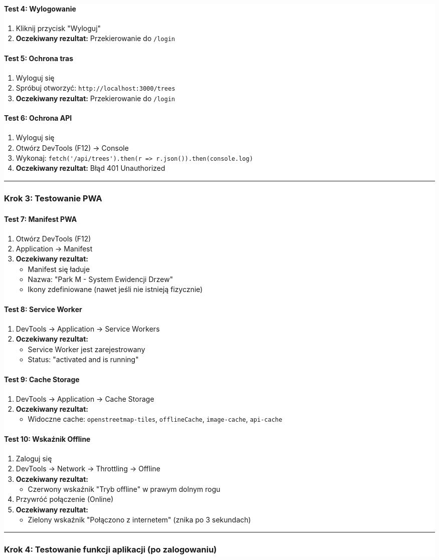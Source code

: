 #### Test 4: Wylogowanie
1. Kliknij przycisk "Wyloguj"
2. **Oczekiwany rezultat:** Przekierowanie do `/login`

#### Test 5: Ochrona tras
1. Wyloguj się
2. Spróbuj otworzyć: `http://localhost:3000/trees`
3. **Oczekiwany rezultat:** Przekierowanie do `/login`

#### Test 6: Ochrona API
1. Wyloguj się
2. Otwórz DevTools (F12) → Console
3. Wykonaj: `fetch('/api/trees').then(r => r.json()).then(console.log)`
4. **Oczekiwany rezultat:** Błąd 401 Unauthorized

---

### Krok 3: Testowanie PWA

#### Test 7: Manifest PWA
1. Otwórz DevTools (F12)
2. Application → Manifest
3. **Oczekiwany rezultat:** 
   - Manifest się ładuje
   - Nazwa: "Park M - System Ewidencji Drzew"
   - Ikony zdefiniowane (nawet jeśli nie istnieją fizycznie)

#### Test 8: Service Worker
1. DevTools → Application → Service Workers
2. **Oczekiwany rezultat:** 
   - Service Worker jest zarejestrowany
   - Status: "activated and is running"

#### Test 9: Cache Storage
1. DevTools → Application → Cache Storage
2. **Oczekiwany rezultat:** 
   - Widoczne cache: `openstreetmap-tiles`, `offlineCache`, `image-cache`, `api-cache`

#### Test 10: Wskaźnik Offline
1. Zaloguj się
2. DevTools → Network → Throttling → Offline
3. **Oczekiwany rezultat:** 
   - Czerwony wskaźnik "Tryb offline" w prawym dolnym rogu
4. Przywróć połączenie (Online)
5. **Oczekiwany rezultat:** 
   - Zielony wskaźnik "Połączono z internetem" (znika po 3 sekundach)

---

### Krok 4: Testowanie funkcji aplikacji (po zalogowaniu)
